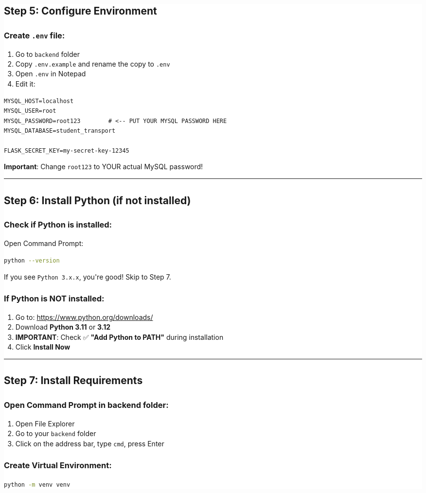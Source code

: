 
## Step 5: Configure Environment

### Create `.env` file:
1. Go to `backend` folder
2. Copy `.env.example` and rename the copy to `.env`
3. Open `.env` in Notepad
4. Edit it:

```env
MYSQL_HOST=localhost
MYSQL_USER=root
MYSQL_PASSWORD=root123        # <-- PUT YOUR MYSQL PASSWORD HERE
MYSQL_DATABASE=student_transport

FLASK_SECRET_KEY=my-secret-key-12345
```

**Important**: Change `root123` to YOUR actual MySQL password!

---

## Step 6: Install Python (if not installed)

### Check if Python is installed:
Open Command Prompt:
```bash
python --version
```

If you see `Python 3.x.x`, you're good! Skip to Step 7.

### If Python is NOT installed:
1. Go to: https://www.python.org/downloads/
2. Download **Python 3.11** or **3.12**
3. **IMPORTANT**: Check ✅ **"Add Python to PATH"** during installation
4. Click **Install Now**

---

## Step 7: Install Requirements

### Open Command Prompt in backend folder:
1. Open File Explorer
2. Go to your `backend` folder
3. Click on the address bar, type `cmd`, press Enter

### Create Virtual Environment:
```bash
python -m venv venv
```
